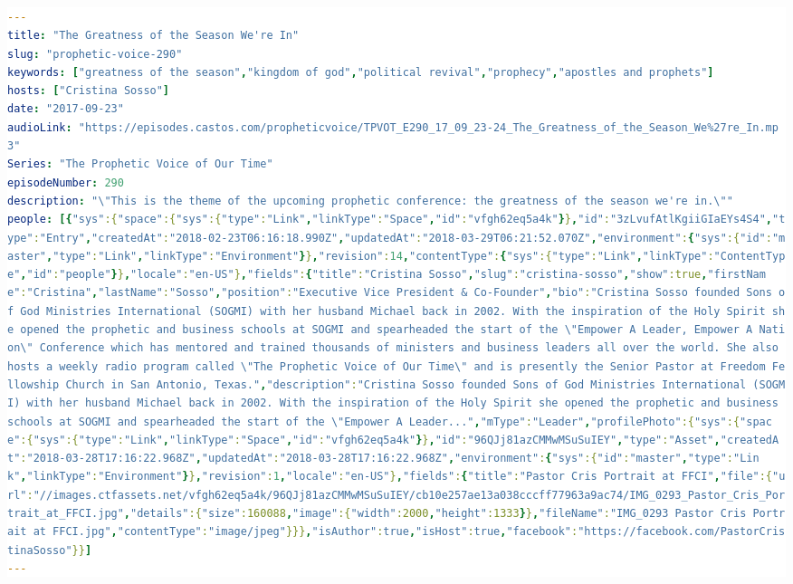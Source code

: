 ```yaml
---
title: "The Greatness of the Season We're In"
slug: "prophetic-voice-290"
keywords: ["greatness of the season","kingdom of god","political revival","prophecy","apostles and prophets"]
hosts: ["Cristina Sosso"]
date: "2017-09-23"
audioLink: "https://episodes.castos.com/propheticvoice/TPVOT_E290_17_09_23-24_The_Greatness_of_the_Season_We%27re_In.mp3"
Series: "The Prophetic Voice of Our Time"
episodeNumber: 290
description: "\"This is the theme of the upcoming prophetic conference: the greatness of the season we're in.\""
people: [{"sys":{"space":{"sys":{"type":"Link","linkType":"Space","id":"vfgh62eq5a4k"}},"id":"3zLvufAtlKgiiGIaEYs4S4","type":"Entry","createdAt":"2018-02-23T06:16:18.990Z","updatedAt":"2018-03-29T06:21:52.070Z","environment":{"sys":{"id":"master","type":"Link","linkType":"Environment"}},"revision":14,"contentType":{"sys":{"type":"Link","linkType":"ContentType","id":"people"}},"locale":"en-US"},"fields":{"title":"Cristina Sosso","slug":"cristina-sosso","show":true,"firstName":"Cristina","lastName":"Sosso","position":"Executive Vice President & Co-Founder","bio":"Cristina Sosso founded Sons of God Ministries International (SOGMI) with her husband Michael back in 2002. With the inspiration of the Holy Spirit she opened the prophetic and business schools at SOGMI and spearheaded the start of the \"Empower A Leader, Empower A Nation\" Conference which has mentored and trained thousands of ministers and business leaders all over the world. She also hosts a weekly radio program called \"The Prophetic Voice of Our Time\" and is presently the Senior Pastor at Freedom Fellowship Church in San Antonio, Texas.","description":"Cristina Sosso founded Sons of God Ministries International (SOGMI) with her husband Michael back in 2002. With the inspiration of the Holy Spirit she opened the prophetic and business schools at SOGMI and spearheaded the start of the \"Empower A Leader...","mType":"Leader","profilePhoto":{"sys":{"space":{"sys":{"type":"Link","linkType":"Space","id":"vfgh62eq5a4k"}},"id":"96QJj81azCMMwMSuSuIEY","type":"Asset","createdAt":"2018-03-28T17:16:22.968Z","updatedAt":"2018-03-28T17:16:22.968Z","environment":{"sys":{"id":"master","type":"Link","linkType":"Environment"}},"revision":1,"locale":"en-US"},"fields":{"title":"Pastor Cris Portrait at FFCI","file":{"url":"//images.ctfassets.net/vfgh62eq5a4k/96QJj81azCMMwMSuSuIEY/cb10e257ae13a038cccff77963a9ac74/IMG_0293_Pastor_Cris_Portrait_at_FFCI.jpg","details":{"size":160088,"image":{"width":2000,"height":1333}},"fileName":"IMG_0293 Pastor Cris Portrait at FFCI.jpg","contentType":"image/jpeg"}}},"isAuthor":true,"isHost":true,"facebook":"https://facebook.com/PastorCristinaSosso"}}]
---
```
